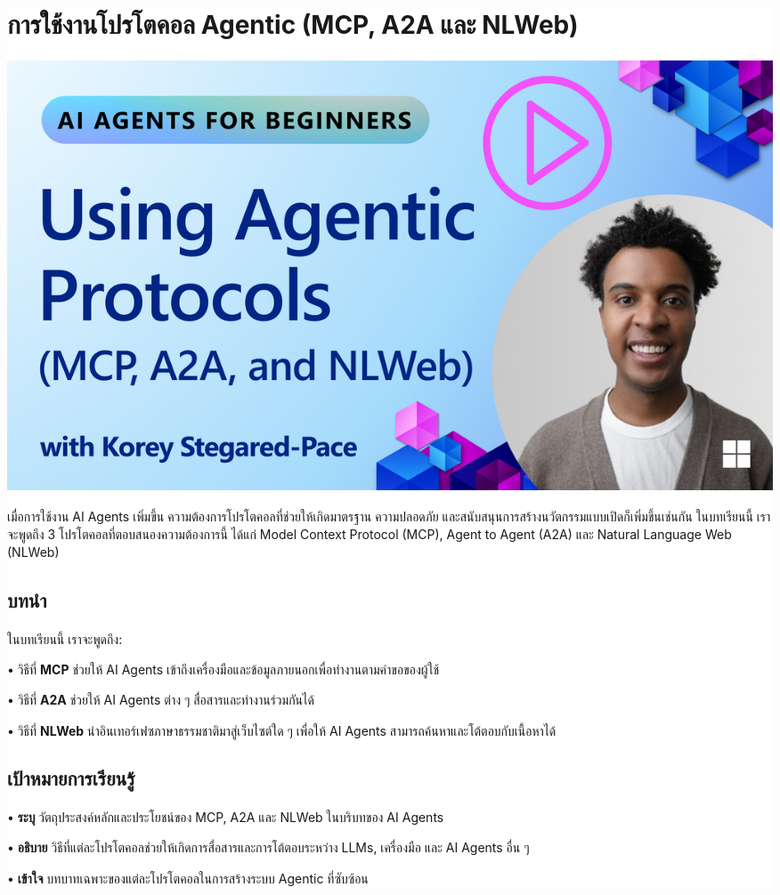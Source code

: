 
# การใช้งานโปรโตคอล Agentic (MCP, A2A และ NLWeb)

[![Agentic Protocols](../../../translated_images/lesson-11-thumbnail.b6c742949cf1ce2aa0255968d287b31c99b51dfa9c9beaede7c3fbed90e8fcfb.th.png)](https://youtu.be/X-Dh9R3Opn8)

เมื่อการใช้งาน AI Agents เพิ่มขึ้น ความต้องการโปรโตคอลที่ช่วยให้เกิดมาตรฐาน ความปลอดภัย และสนับสนุนการสร้างนวัตกรรมแบบเปิดก็เพิ่มขึ้นเช่นกัน ในบทเรียนนี้ เราจะพูดถึง 3 โปรโตคอลที่ตอบสนองความต้องการนี้ ได้แก่ Model Context Protocol (MCP), Agent to Agent (A2A) และ Natural Language Web (NLWeb)

## บทนำ

ในบทเรียนนี้ เราจะพูดถึง:

• วิธีที่ **MCP** ช่วยให้ AI Agents เข้าถึงเครื่องมือและข้อมูลภายนอกเพื่อทำงานตามคำขอของผู้ใช้

• วิธีที่ **A2A** ช่วยให้ AI Agents ต่าง ๆ สื่อสารและทำงานร่วมกันได้

• วิธีที่ **NLWeb** นำอินเทอร์เฟซภาษาธรรมชาติมาสู่เว็บไซต์ใด ๆ เพื่อให้ AI Agents สามารถค้นหาและโต้ตอบกับเนื้อหาได้

## เป้าหมายการเรียนรู้

• **ระบุ** วัตถุประสงค์หลักและประโยชน์ของ MCP, A2A และ NLWeb ในบริบทของ AI Agents

• **อธิบาย** วิธีที่แต่ละโปรโตคอลช่วยให้เกิดการสื่อสารและการโต้ตอบระหว่าง LLMs, เครื่องมือ และ AI Agents อื่น ๆ

• **เข้าใจ** บทบาทเฉพาะของแต่ละโปรโตคอลในการสร้างระบบ Agentic ที่ซับซ้อน
